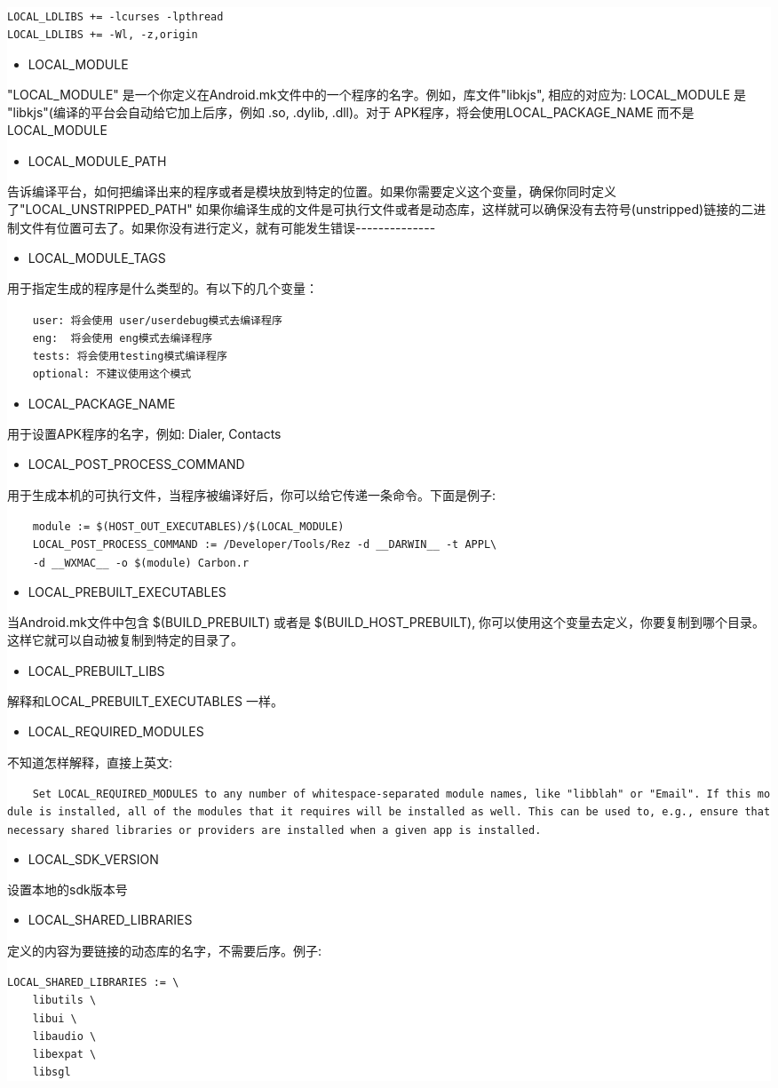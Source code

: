 	LOCAL_LDLIBS += -lcurses -lpthread
	LOCAL_LDLIBS += -Wl, -z,origin	

+ LOCAL_MODULE                  

"LOCAL_MODULE" 是一个你定义在Android.mk文件中的一个程序的名字。例如，库文件"libkjs", 相应的对应为: LOCAL_MODULE 是 "libkjs"(编译的平台会自动给它加上后序，例如 .so, .dylib, .dll)。对于 APK程序，将会使用LOCAL_PACKAGE_NAME 而不是 LOCAL_MODULE

+ LOCAL_MODULE_PATH              

告诉编译平台，如何把编译出来的程序或者是模块放到特定的位置。如果你需要定义这个变量，确保你同时定义了"LOCAL_UNSTRIPPED_PATH" 如果你编译生成的文件是可执行文件或者是动态库，这样就可以确保没有去符号(unstripped)链接的二进制文件有位置可去了。如果你没有进行定义，就有可能发生错误--------------

+ LOCAL_MODULE_TAGS              

用于指定生成的程序是什么类型的。有以下的几个变量：

		user: 将会使用 user/userdebug模式去编译程序
		eng:  将会使用 eng模式去编译程序
		tests: 将会使用testing模式编译程序
		optional: 不建议使用这个模式	

+ LOCAL_PACKAGE_NAME             

用于设置APK程序的名字，例如: Dialer, Contacts

+ LOCAL_POST_PROCESS_COMMAND     

用于生成本机的可执行文件，当程序被编译好后，你可以给它传递一条命令。下面是例子:

		module := $(HOST_OUT_EXECUTABLES)/$(LOCAL_MODULE)
		LOCAL_POST_PROCESS_COMMAND := /Developer/Tools/Rez -d __DARWIN__ -t APPL\
		-d __WXMAC__ -o $(module) Carbon.r 

+ LOCAL_PREBUILT_EXECUTABLES      

当Android.mk文件中包含 $(BUILD_PREBUILT) 或者是 $(BUILD_HOST_PREBUILT), 你可以使用这个变量去定义，你要复制到哪个目录。这样它就可以自动被复制到特定的目录了。

+ LOCAL_PREBUILT_LIBS            

解释和LOCAL_PREBUILT_EXECUTABLES 一样。
	
+ LOCAL_REQUIRED_MODULES        

不知道怎样解释，直接上英文:

		Set LOCAL_REQUIRED_MODULES to any number of whitespace-separated module names, like "libblah" or "Email". If this module is installed, all of the modules that it requires will be installed as well. This can be used to, e.g., ensure that necessary shared libraries or providers are installed when a given app is installed.

+ LOCAL_SDK_VERSION    

设置本地的sdk版本号

+ LOCAL_SHARED_LIBRARIES    

定义的内容为要链接的动态库的名字，不需要后序。例子:

	LOCAL_SHARED_LIBRARIES := \
		libutils \
		libui \
		libaudio \
		libexpat \
		libsgl 
